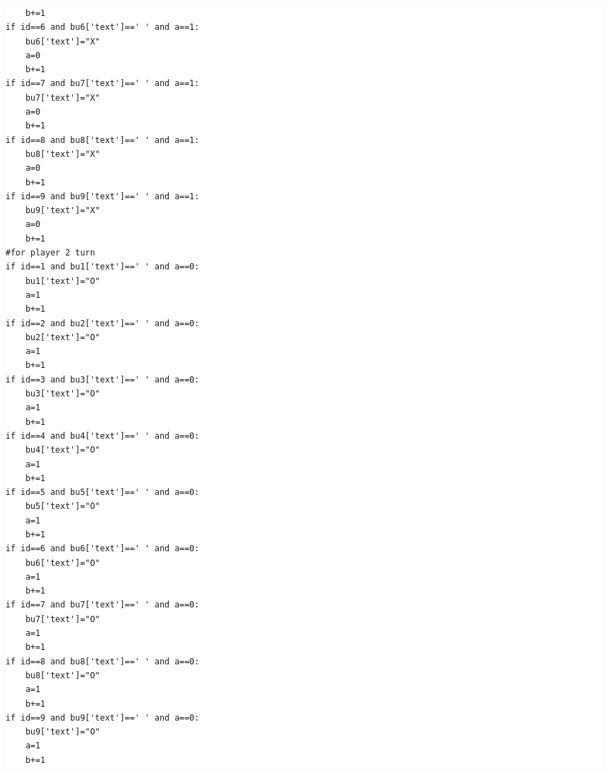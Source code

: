         b+=1
    if id==6 and bu6['text']==' ' and a==1:
        bu6['text']="X"
        a=0
        b+=1
    if id==7 and bu7['text']==' ' and a==1:
        bu7['text']="X"
        a=0
        b+=1
    if id==8 and bu8['text']==' ' and a==1:
        bu8['text']="X"
        a=0
        b+=1
    if id==9 and bu9['text']==' ' and a==1:
        bu9['text']="X"
        a=0
        b+=1
    #for player 2 turn
    if id==1 and bu1['text']==' ' and a==0:
        bu1['text']="O"
        a=1
        b+=1
    if id==2 and bu2['text']==' ' and a==0:
        bu2['text']="O"
        a=1
        b+=1
    if id==3 and bu3['text']==' ' and a==0:
        bu3['text']="O"
        a=1
        b+=1
    if id==4 and bu4['text']==' ' and a==0:
        bu4['text']="O"
        a=1
        b+=1
    if id==5 and bu5['text']==' ' and a==0:
        bu5['text']="O"
        a=1
        b+=1
    if id==6 and bu6['text']==' ' and a==0:
        bu6['text']="O"
        a=1
        b+=1
    if id==7 and bu7['text']==' ' and a==0:
        bu7['text']="O"
        a=1
        b+=1
    if id==8 and bu8['text']==' ' and a==0:
        bu8['text']="O"
        a=1
        b+=1
    if id==9 and bu9['text']==' ' and a==0:
        bu9['text']="O"
        a=1
        b+=1
        